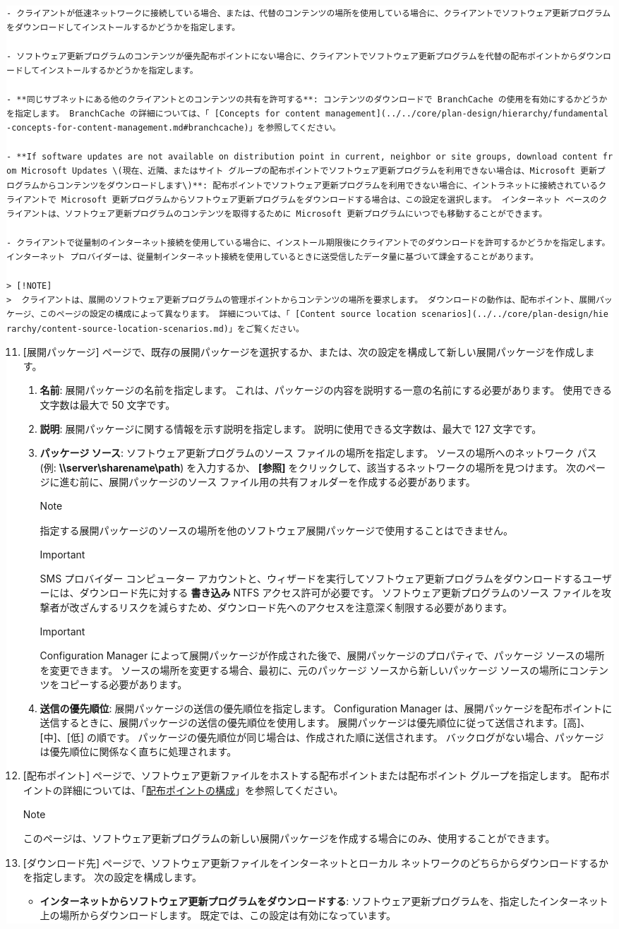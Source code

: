     - クライアントが低速ネットワークに接続している場合、または、代替のコンテンツの場所を使用している場合に、クライアントでソフトウェア更新プログラムをダウンロードしてインストールするかどうかを指定します。  

    - ソフトウェア更新プログラムのコンテンツが優先配布ポイントにない場合に、クライアントでソフトウェア更新プログラムを代替の配布ポイントからダウンロードしてインストールするかどうかを指定します。  

    - **同じサブネットにある他のクライアントとのコンテンツの共有を許可する**: コンテンツのダウンロードで BranchCache の使用を有効にするかどうかを指定します。 BranchCache の詳細については、「 [Concepts for content management](../../core/plan-design/hierarchy/fundamental-concepts-for-content-management.md#branchcache)」を参照してください。  

    - **If software updates are not available on distribution point in current, neighbor or site groups, download content from Microsoft Updates \(現在、近隣、またはサイト グループの配布ポイントでソフトウェア更新プログラムを利用できない場合は、Microsoft 更新プログラムからコンテンツをダウンロードします\)**: 配布ポイントでソフトウェア更新プログラムを利用できない場合に、イントラネットに接続されているクライアントで Microsoft 更新プログラムからソフトウェア更新プログラムをダウンロードする場合は、この設定を選択します。 インターネット ベースのクライアントは、ソフトウェア更新プログラムのコンテンツを取得するために Microsoft 更新プログラムにいつでも移動することができます。

    - クライアントで従量制のインターネット接続を使用している場合に、インストール期限後にクライアントでのダウンロードを許可するかどうかを指定します。 インターネット プロバイダーは、従量制インターネット接続を使用しているときに送受信したデータ量に基づいて課金することがあります。  

    > [!NOTE]  
    >  クライアントは、展開のソフトウェア更新プログラムの管理ポイントからコンテンツの場所を要求します。 ダウンロードの動作は、配布ポイント、展開パッケージ、このページの設定の構成によって異なります。 詳細については、「 [Content source location scenarios](../../core/plan-design/hierarchy/content-source-location-scenarios.md)」をご覧ください。  

11. [展開パッケージ] ページで、既存の展開パッケージを選択するか、または、次の設定を構成して新しい展開パッケージを作成します。  

    1.  **名前**: 展開パッケージの名前を指定します。 これは、パッケージの内容を説明する一意の名前にする必要があります。 使用できる文字数は最大で 50 文字です。  

    2.  **説明**: 展開パッケージに関する情報を示す説明を指定します。 説明に使用できる文字数は、最大で 127 文字です。  

    3.  **パッケージ ソース**: ソフトウェア更新プログラムのソース ファイルの場所を指定します。  ソースの場所へのネットワーク パス (例: **\\\server\sharename\path**) を入力するか、 **[参照]** をクリックして、該当するネットワークの場所を見つけます。 次のページに進む前に、展開パッケージのソース ファイル用の共有フォルダーを作成する必要があります。  

        > [!NOTE]  
        >  指定する展開パッケージのソースの場所を他のソフトウェア展開パッケージで使用することはできません。  

        > [!IMPORTANT]  
        >  SMS プロバイダー コンピューター アカウントと、ウィザードを実行してソフトウェア更新プログラムをダウンロードするユーザーには、ダウンロード先に対する **書き込み** NTFS アクセス許可が必要です。 ソフトウェア更新プログラムのソース ファイルを攻撃者が改ざんするリスクを減らすため、ダウンロード先へのアクセスを注意深く制限する必要があります。  

        > [!IMPORTANT]  
        >  Configuration Manager によって展開パッケージが作成された後で、展開パッケージのプロパティで、パッケージ ソースの場所を変更できます。 ソースの場所を変更する場合、最初に、元のパッケージ ソースから新しいパッケージ ソースの場所にコンテンツをコピーする必要があります。  

    4.  **送信の優先順位**: 展開パッケージの送信の優先順位を指定します。 Configuration Manager は、展開パッケージを配布ポイントに送信するときに、展開パッケージの送信の優先順位を使用します。 展開パッケージは優先順位に従って送信されます。[高]、[中]、[低] の順です。 パッケージの優先順位が同じ場合は、作成された順に送信されます。 バックログがない場合、パッケージは優先順位に関係なく直ちに処理されます。  

12. [配布ポイント] ページで、ソフトウェア更新ファイルをホストする配布ポイントまたは配布ポイント グループを指定します。 配布ポイントの詳細については、「[配布ポイントの構成](../../core/servers/deploy/configure/install-and-configure-distribution-points.md#bkmk_configs)」を参照してください。  

    > [!NOTE]  
    >  このページは、ソフトウェア更新プログラムの新しい展開パッケージを作成する場合にのみ、使用することができます。  

13. [ダウンロード先] ページで、ソフトウェア更新ファイルをインターネットとローカル ネットワークのどちらからダウンロードするかを指定します。 次の設定を構成します。  

    -   **インターネットからソフトウェア更新プログラムをダウンロードする**: ソフトウェア更新プログラムを、指定したインターネット上の場所からダウンロードします。 既定では、この設定は有効になっています。  
